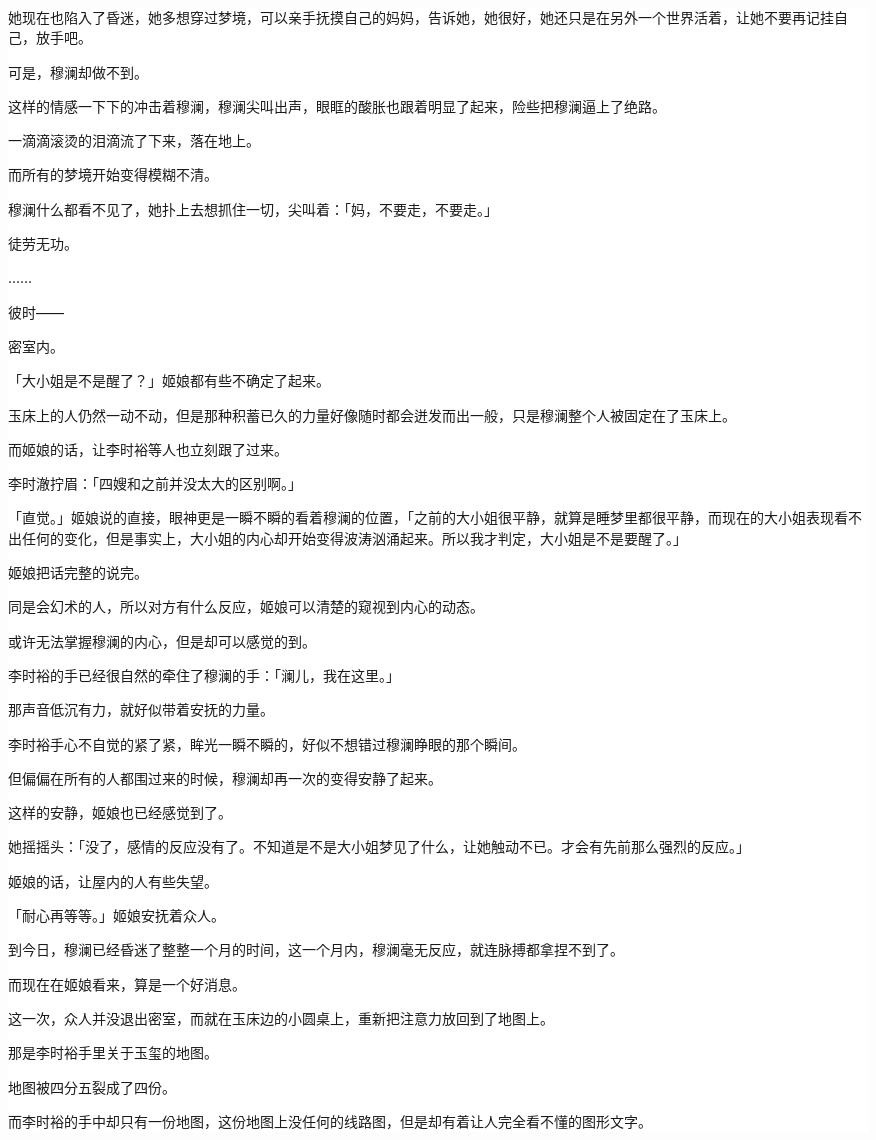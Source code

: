 她现在也陷入了昏迷，她多想穿过梦境，可以亲手抚摸自己的妈妈，告诉她，她很好，她还只是在另外一个世界活着，让她不要再记挂自己，放手吧。

可是，穆澜却做不到。

这样的情感一下下的冲击着穆澜，穆澜尖叫出声，眼眶的酸胀也跟着明显了起来，险些把穆澜逼上了绝路。

一滴滴滚烫的泪滴流了下来，落在地上。

而所有的梦境开始变得模糊不清。

穆澜什么都看不见了，她扑上去想抓住一切，尖叫着：「妈，不要走，不要走。」

徒劳无功。

……

彼时——

密室内。

「大小姐是不是醒了？」姬娘都有些不确定了起来。

玉床上的人仍然一动不动，但是那种积蓄已久的力量好像随时都会迸发而出一般，只是穆澜整个人被固定在了玉床上。

而姬娘的话，让李时裕等人也立刻跟了过来。

李时澈拧眉：「四嫂和之前并没太大的区别啊。」

「直觉。」姬娘说的直接，眼神更是一瞬不瞬的看着穆澜的位置，「之前的大小姐很平静，就算是睡梦里都很平静，而现在的大小姐表现看不出任何的变化，但是事实上，大小姐的内心却开始变得波涛汹涌起来。所以我才判定，大小姐是不是要醒了。」

姬娘把话完整的说完。

同是会幻术的人，所以对方有什么反应，姬娘可以清楚的窥视到内心的动态。

或许无法掌握穆澜的内心，但是却可以感觉的到。

李时裕的手已经很自然的牵住了穆澜的手：「澜儿，我在这里。」

那声音低沉有力，就好似带着安抚的力量。

李时裕手心不自觉的紧了紧，眸光一瞬不瞬的，好似不想错过穆澜睁眼的那个瞬间。

但偏偏在所有的人都围过来的时候，穆澜却再一次的变得安静了起来。

这样的安静，姬娘也已经感觉到了。

她摇摇头：「没了，感情的反应没有了。不知道是不是大小姐梦见了什么，让她触动不已。才会有先前那么强烈的反应。」

姬娘的话，让屋内的人有些失望。

「耐心再等等。」姬娘安抚着众人。

到今日，穆澜已经昏迷了整整一个月的时间，这一个月内，穆澜毫无反应，就连脉搏都拿捏不到了。

而现在在姬娘看来，算是一个好消息。

这一次，众人并没退出密室，而就在玉床边的小圆桌上，重新把注意力放回到了地图上。

那是李时裕手里关于玉玺的地图。

地图被四分五裂成了四份。

而李时裕的手中却只有一份地图，这份地图上没任何的线路图，但是却有着让人完全看不懂的图形文字。
